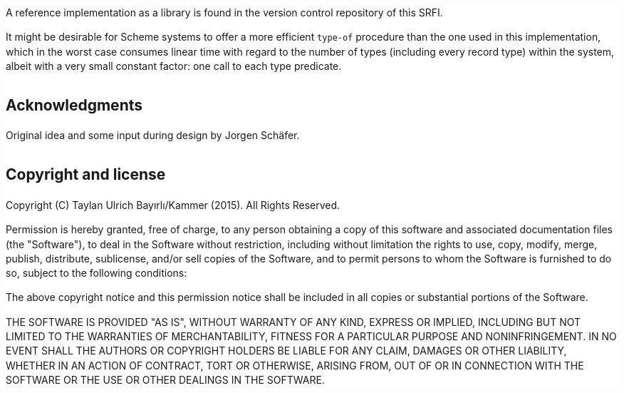 A reference implementation as a library is found in the version
control repository of this SRFI.

It might be desirable for Scheme systems to offer a more efficient
`type-of` procedure than the one used in this implementation, which in
the worst case consumes linear time with regard to the number of types
(including every record type) within the system, albeit with a very
small constant factor: one call to each type predicate.


Acknowledgments
---------------

Original idea and some input during design by Jorgen Schäfer.


Copyright and license
---------------------

Copyright (C) Taylan Ulrich Bayırlı/Kammer (2015). All Rights Reserved.

Permission is hereby granted, free of charge, to any person obtaining
a copy of this software and associated documentation files (the
"Software"), to deal in the Software without restriction, including
without limitation the rights to use, copy, modify, merge, publish,
distribute, sublicense, and/or sell copies of the Software, and to
permit persons to whom the Software is furnished to do so, subject to
the following conditions:

The above copyright notice and this permission notice shall be
included in all copies or substantial portions of the Software.

THE SOFTWARE IS PROVIDED "AS IS", WITHOUT WARRANTY OF ANY KIND,
EXPRESS OR IMPLIED, INCLUDING BUT NOT LIMITED TO THE WARRANTIES OF
MERCHANTABILITY, FITNESS FOR A PARTICULAR PURPOSE AND
NONINFRINGEMENT. IN NO EVENT SHALL THE AUTHORS OR COPYRIGHT HOLDERS BE
LIABLE FOR ANY CLAIM, DAMAGES OR OTHER LIABILITY, WHETHER IN AN ACTION
OF CONTRACT, TORT OR OTHERWISE, ARISING FROM, OUT OF OR IN CONNECTION
WITH THE SOFTWARE OR THE USE OR OTHER DEALINGS IN THE SOFTWARE.
